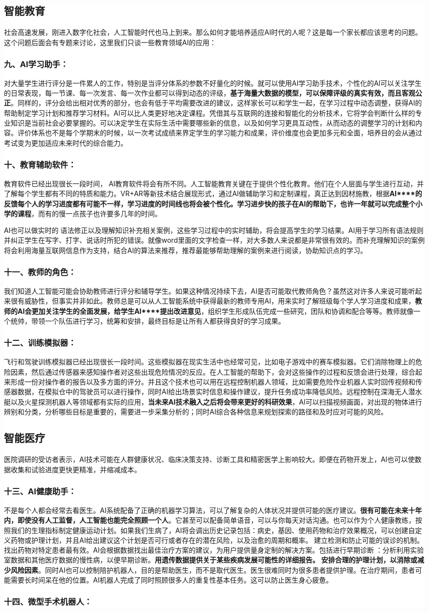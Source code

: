 

## **智能教育**

社会高速发展，刚进入数字化社会，人工智能时代也马上到来。那么如何才能培养适应AI时代的人呢？这是每一个家长都应该思考的问题。这个问题后面会有专题来讨论，这里我们只谈一些教育领域AI的应用：



### **九、AI学习助手**：

对大量学生进行评分是一件累人的工作，特别是当评分体系的参数不好量化的时候。就可以使用AI学习助手技术，个性化的AI可以关注学生的日常表现，每一节课、每一次发言、每一次作业都可以得到动态的评级，**基于海量大数据的模型，可以保障评级的真实有效，而且客观公正**。同样的，评分会给出相对优秀的部分，也会有低于平均需要改进的建议，这样家长可以和学生一起，在学习过程中动态调整，获得AI的帮助制定学习计划和推荐学习材料。AI可以比人类更好地决定课程。凭借其与互联网的连接和智能化的分析技术，它将学会判断什么样的专业知识是当前社会必要掌握的。可以决定学生在实际生活中需要哪些新的信息，以及如何学习更具互动性，从而动态的调整学习的计划和内容。评价体系也不是每个学期末的时候，以一次考试成绩来界定学生的学习能力和成果，评价维度也会更加多元和全面，培养目的会从通过考试变为更加适应未来时代的综合能力。

### **十、教育辅助软件**：

教育软件已经出现很长一段时间， AI教育软件将会有所不同。人工智能教育关键在于提供个性化教育。他们在个人层面与学生进行互动，并了解每个学生都有不同的特质和能力。VR+AR等新技术结合展现形式，通过AI做辅助学习和定制课程，真正达到因材施教，根据**AI****的反馈每个人的学习进度都有可能不一样，学习进度的时间线也将会被个性化。**学习进步快的孩子在AI的帮助下，也许**一年就可以完成整个小学的课程**，而有的慢一点孩子也许要多几年的时间。

   AI也可以做实时的 语法修正以及理解知识补充相关案例，这些学习过程中的实时辅助，将会提高学生的学习结果。AI用于学习所有语法规则并纠正学生在写字、打字、说话时所犯的错误。就像word里面的文字检查一样，对大多数人来说都是非常很有效的。而补充理解知识的案例将会利用海量互联网信息作为支持，结合AI的算法来推荐，推荐最能够帮助理解的案例来进行阅读，协助知识点的学习。

### **十一、教师的角色**：

我们知道人工智能可能会协助教师进行评分和辅导学生。如果这种情况持续下去，AI是否可能取代教师角色？虽然这对许多人来说可能听起来很有威胁性，但事实并非如此。教师总是可以从人工智能系统中获得最新的教师专用AI，用来实时了解班级每个学人学习进度和成果，**教师的****AI****会更加关注学生的全面发展，给学生AI****提出改进意见**，组织学生形成队伍完成一些研究，团队和协调和配合等等。教师就像一个统帅，带领一个队伍进行学习，统筹和安排，最终目标是让所有人都获得良好的学习成果。

### **十二、训练模拟器**：

飞行和驾驶训练模拟器已经出现很长一段时间。这些模拟器在现实生活中也经常可见，比如电子游戏中的赛车模拟器。它们消除物理上的危险因素，然后通过传感器来感知操作者对这些出现危险情况的反应。在人工智能的帮助下，会对这些操作的过程和反馈会进行处理，综合起来形成一份对操作者的报告以及多方面的评分。并且这个技术也可以用在远程控制机器人领域，比如需要危险作业机器人实时回传视频和传感器数据，在模拟仓中的驾驶员可以进行操作，同时AI给出场景实时信息和操作建议，提升任务成功率降低风险。远程控制在深海无人潜水艇以及火星探测机器人等领域都有实际的应用，**当未来****AI****技术融入之后将会带来更好的科研效果**，AI可以扫描视频画面，对出现的物体进行辨别和分类，分析哪些目标是重要的，需要进一步采集分析的；同时AI综合各种信息来规划探索的路径和及时应对可能的风险。





## **智能医疗**

医院调研的受访者表示，AI技术可能在人群健康状况、临床决策支持、诊断工具和精密医学上影响较大。即便在药物开发上，AI也可以使数据收集和试验进度更快更精准，并缩减成本。

 

### **十三、AI健康助手**：

不是每个人都会经常去看医生。AI系统配备了正确的机器学习算法，可以了解复杂的人体状况并提供可能的医疗建议。**很有可能在未来十年内，即使没有人工监督，人工智能也能完全照顾一个人**。它甚至可以配备简单语音，可以与你每天对话沟通。也可以作为个人健康教练，按照我们的生理指标制定健康运动计划。如果我们生病了，AI将会调出历史记录包括：病史，基因、使用药物和治疗效果概况，可以创建自定义药物或护理计划，并且AI给出建议这个计划是否可行或者存在的潜在风险，以及治愈的周期和概率。 建立检测和防止可能的误诊的机制。 找出药物对特定患者最有效。AI会根据数据找出最佳治疗方案的建议，为用户提供量身定制的解决方案。包括进行早期诊断 ：分析利用实验室数据和其他医疗数据的慢性病，以便早期诊断。**用遗传数据提供关于某些疾病发展可能性的详细报告。** **安排合理的护理计划，以消除或减少风险因素**。同时AI也可以控制陪护机器人，目的是帮助医生，而不是取代医生。医生很难同时为很多患者提供护理。在治疗期间，患者可能需要长时间呆在他的位置。AI机器人完成了同时照顾很多人的重复性基本任务。这可以防止医生身心疲惫。



### **十四、微型手术机器人**：
